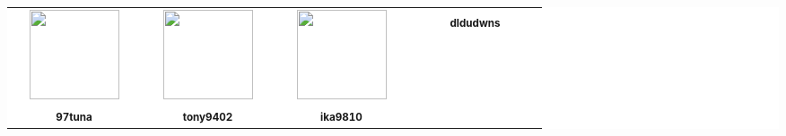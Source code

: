 <table>
    <tr>
        <td align="center" width="135px">
            <a href="https://github.com/97tuna"><img height="100px" width="100px" src="https://avatars3.githubusercontent.com/u/50114556?s=400&v=4"></img></a><br />
            <sub> <b> 97tuna </b> </sub>
        </td>
        <td align="center" width="135px">
            <a href="https://github.com/tony9402"><img height="100px" width="100px" src="https://avatars1.githubusercontent.com/u/30228292?s=460&u=1ff865fa5aee04bc2c09fc2e08042b1f4367c469&v=4"></img></a><br />
            <sub> <b> tony9402 </b> </sub>
        </td>
        <td align="center" width="135px">
            <a href="https://github.com/ika9810"><img height="100px" width="100px" src="https://avatars0.githubusercontent.com/u/44824398?s=400&v=4"></img></a><br />
            <sub> <b> ika9810 </b> </sub>
        </td>
        <td align="center" width="135px">
            <sub> <b> dldudwns </b> </sub>
        </td>
    </tr>
</table>



